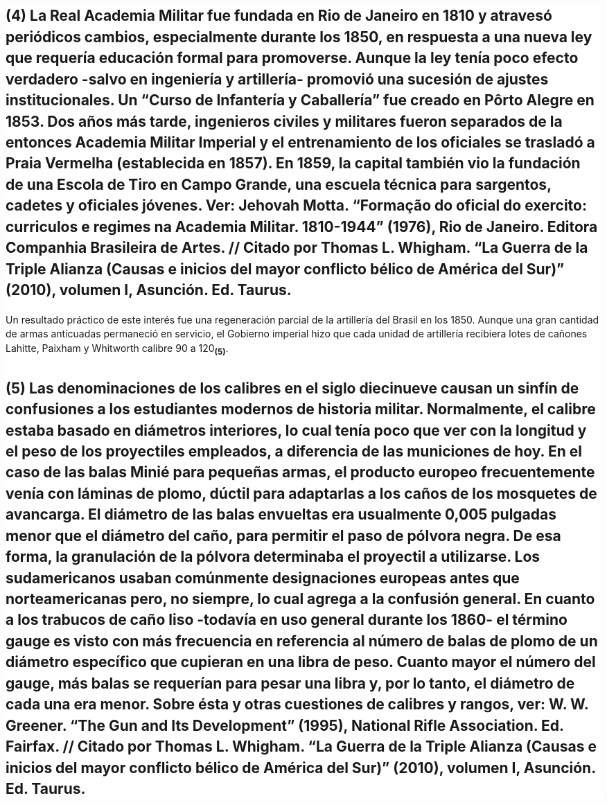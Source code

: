 ## **(4)** La Real Academia Militar fue fundada en Rio de Janeiro en 1810 y atravesó periódicos cambios, especialmente durante los 1850, en respuesta a una nueva ley que requería educación formal para promoverse. Aunque la ley tenía poco efecto verdadero -salvo en ingeniería y artillería- promovió una sucesión de ajustes institucionales. Un “Curso de Infantería y Caballería” fue creado en Pôrto Alegre en 1853. Dos años más tarde, ingenieros civiles y militares fueron separados de la entonces Academia Militar Imperial y el entrenamiento de los oficiales se trasladó a Praia Vermelha (establecida en 1857). En 1859, la capital también vio la fundación de una Escola de Tiro en Campo Grande, una escuela técnica para sargentos, cadetes y oficiales jóvenes. Ver: Jehovah Motta. “Formação do oficial do exercito: curriculos e regimes na Academia Militar. 1810-1944” (1976), Rio de Janeiro. Editora Companhia Brasileira de Artes. // Citado por Thomas L. Whigham. “La Guerra de la Triple Alianza (Causas e inicios del mayor conflicto bélico de América del Sur)” (2010), volumen I, Asunción. Ed. Taurus.

Un resultado práctico de este interés fue una regeneración parcial de la artillería del Brasil en los 1850. Aunque una gran cantidad de armas anticuadas permaneció en servicio, el Gobierno imperial hizo que cada unidad de artillería recibiera lotes de cañones Lahitte, Paixham y Whitworth calibre 90 a 120<sub><strong>(5)</strong></sub>.

## **(5)** Las denominaciones de los calibres en el siglo diecinueve causan un sinfín de confusiones a los estudiantes modernos de historia militar. Normalmente, el calibre estaba basado en diámetros interiores, lo cual tenía poco que ver con la longitud y el peso de los proyectiles empleados, a diferencia de las municiones de hoy. En el caso de las balas Minié para pequeñas armas, el producto europeo frecuentemente venía con láminas de plomo, dúctil para adaptarlas a los caños de los mosquetes de avancarga. El diámetro de las balas envueltas era usualmente 0,005 pulgadas menor que el diámetro del caño, para permitir el paso de pólvora negra. De esa forma, la granulación de la pólvora determinaba el proyectil a utilizarse. Los sudamericanos usaban comúnmente designaciones europeas antes que norteamericanas pero, no siempre, lo cual agrega a la confusión general. En cuanto a los trabucos de caño liso -todavía en uso general durante los 1860- el término gauge es visto con más frecuencia en referencia al número de balas de plomo de un diámetro específico que cupieran en una libra de peso. Cuanto mayor el número del gauge, más balas se requerían para pesar una libra y, por lo tanto, el diámetro de cada una era menor. Sobre ésta y otras cuestiones de calibres y rangos, ver: W. W. Greener. “The Gun and Its Development” (1995), National Rifle Association. Ed. Fairfax. // Citado por Thomas L. Whigham. “La Guerra de la Triple Alianza (Causas e inicios del mayor conflicto bélico de América del Sur)” (2010), volumen I, Asunción. Ed. Taurus.
